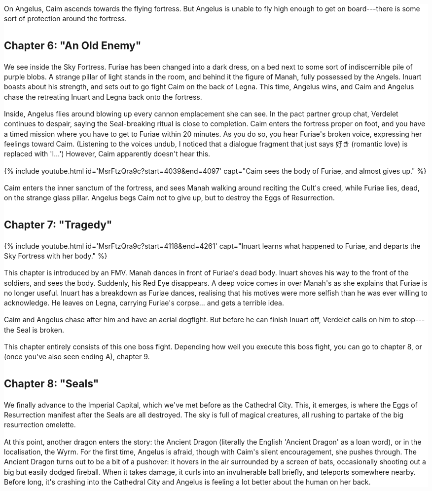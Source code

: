 On Angelus, Caim ascends towards the flying fortress. But Angelus is unable to fly high enough to get on board---there is some sort of protection around the fortress.

## Chapter 6: "An Old Enemy"

We see inside the Sky Fortress. Furiae has been changed into a dark dress, on a bed next to some sort of indiscernible pile of purple blobs. A strange pillar of light stands in the room, and behind it the figure of Manah, fully possessed by the Angels. Inuart boasts about his strength, and sets out to go fight Caim on the back of Legna. This time, Angelus wins, and Caim and Angelus chase the retreating Inuart and Legna back onto the fortress.

Inside, Angelus flies around blowing up every cannon emplacement she can see. In the pact partner group chat, Verdelet continues to despair, saying the Seal-breaking ritual is close to completion. Caim enters the fortress proper on foot, and you have a timed mission where you have to get to Furiae within 20 minutes. As you do so, you hear Furiae's broken voice, expressing her feelings toward Caim. (Listening to the voices undub, I noticed that a dialogue fragment that just says 好き (romantic love) is replaced with 'I...') However, Caim apparently doesn't hear this.

{% include youtube.html id='MsrFtzQra9c?start=4039&end=4097' capt="Caim sees the body of Furiae, and almost gives up." %}

Caim enters the inner sanctum of the fortress, and sees Manah walking around reciting the Cult's creed, while Furiae lies, dead, on the strange glass pillar. Angelus begs Caim not to give up, but to destroy the Eggs of Resurrection.

## Chapter 7: "Tragedy"

{% include youtube.html id='MsrFtzQra9c?start=4118&end=4261' capt="Inuart learns what happened to Furiae, and departs the Sky Fortress with her body." %}

This chapter is introduced by an FMV. Manah dances in front of Furiae's dead body. Inuart shoves his way to the front of the soldiers, and sees the body. Suddenly, his Red Eye disappears. A deep voice comes in over Manah's as she explains that Furiae is no longer useful. Inuart has a breakdown as Furiae dances, realising that his motives were more selfish than he was ever willing to acknowledge. He leaves on Legna, carrying Furiae's corpse... and gets a terrible idea.

Caim and Angelus chase after him and have an aerial dogfight. But before he can finish Inuart off, Verdelet calls on him to stop---the Seal is broken.

This chapter entirely consists of this one boss fight. Depending how well you execute this boss fight, you can go to chapter 8, or (once you've also seen ending A), chapter 9.

## Chapter 8: "Seals"

We finally advance to the Imperial Capital, which we've met before as the Cathedral City. This, it emerges, is where the Eggs of Resurrection manifest after the Seals are all destroyed. The sky is full of magical creatures, all rushing to partake of the big resurrection omelette.

At this point, another dragon enters the story: the Ancient Dragon (literally the English 'Ancient Dragon' as a loan word), or in the localisation, the Wyrm. For the first time, Angelus is afraid, though with Caim's silent encouragement, she pushes through. The Ancient Dragon turns out to be a bit of a pushover: it hovers in the air surrounded by a screen of bats, occasionally shooting out a big but easily dodged fireball. When it takes damage, it curls into an invulnerable ball briefly, and teleports somewhere nearby. Before long, it's crashing into the Cathedral City and Angelus is feeling a lot better about the human on her back.
